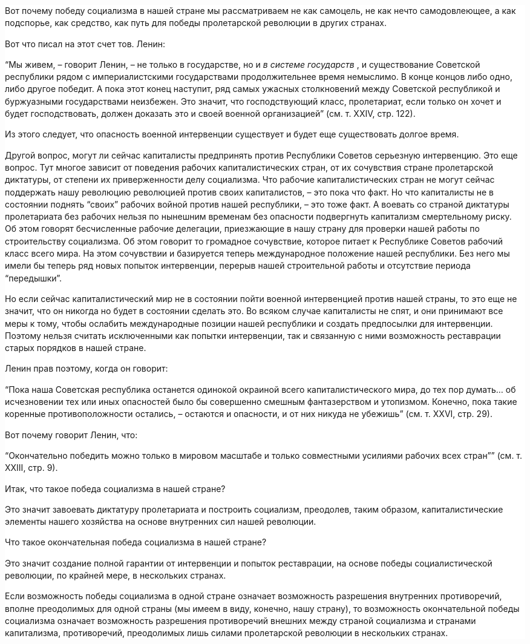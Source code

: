 Вот почему победу социализма в нашей стране мы рассматриваем не как самоцель, не как нечто самодовлеющее, а как подспорье, как средство, как путь для победы пролетарской революции в других странах.

Вот что писал на этот счет тов. Ленин:

“Мы живем, – говорит Ленин, – не только в государстве, но и _в системе государств_ , и существование Советской республики рядом с империалистскими государствами продолжительнее время немыслимо. В конце концов либо одно, либо другое победит. А пока этот конец наступит, ряд самых ужасных столкновений между Советской республикой и буржуазными государствами неизбежен. Это значит, что господствующий класс, пролетариат, если только он хочет и будет господствовать, должен доказать это и своей военной организацией” (см. т. XXIV, стр. 122).

Из этого следует, что опасность военной интервенции существует и будет еще существовать долгое время.

Другой вопрос, могут ли сейчас капиталисты предпринять против Республики Советов серьезную интервенцию. Это еще вопрос. Тут многое зависит от поведения рабочих капиталистических стран, от их сочувствия стране пролетарской диктатуры, от степени их приверженности делу социализма. Что рабочие капиталистических стран не могут сейчас поддержать нашу революцию революцией против своих капиталистов, – это пока что факт. Но что капиталисты не в состоянии поднять “своих” рабочих войной против нашей республики, – это тоже факт. А воевать со страной диктатуры пролетариата без рабочих нельзя по нынешним временам без опасности подвергнуть капитализм смертельному риску. Об этом говорят бесчисленные рабочие делегации, приезжающие в нашу страну для проверки нашей работы по строительству социализма. Об этом говорит то громадное сочувствие, которое питает к Республике Советов рабочий класс всего мира. На этом сочувствии и базируется теперь международное положение нашей республики. Без него мы имели бы теперь ряд новых попыток интервенции, перерыв нашей строительной работы и отсутствие периода “передышки”.

Но если сейчас капиталистический мир не в состоянии пойти военной интервенцией против нашей страны, то это еще не значит, что он никогда но будет в состоянии сделать это. Во всяком случае капиталисты не спят, и они принимают все меры к тому, чтобы ослабить международные позиции нашей республики и создать предпосылки для интервенции. Поэтому нельзя считать исключенными как попытки интервенции, так и связанную с ними возможность реставрации старых порядков в нашей стране.

Ленин прав поэтому, когда он говорит:

“Пока наша Советская республика останется одинокой окраиной всего капиталистического мира, до тех пор думать… об исчезновении тех или иных опасностей было бы совершенно смешным фантазерством и утопизмом. Конечно, пока такие коренные противоположности остались, – остаются и опасности, и от них никуда не убежишь” (см. т. XXVI, стр. 29).

Вот почему говорит Ленин, что:

“Окончательно победить можно только в мировом масштабе и только совместными усилиями рабочих всех стран”” (см. т. XXIII, стр. 9).

Итак, что такое победа социализма в нашей стране?

Это значит завоевать диктатуру пролетариата и построить социализм, преодолев, таким образом, капиталистические элементы нашего хозяйства на основе внутренних сил нашей революции.

Что такое окончательная победа социализма в нашей стране?

Это значит создание полной гарантии от интервенции и попыток реставрации, на основе победы социалистической революции, по крайней мере, в нескольких странах.

Если возможность победы социализма в одной стране означает возможность разрешения внутренних противоречий, вполне преодолимых для одной страны (мы имеем в виду, конечно, нашу страну), то возможность окончательной победы социализма означает возможность разрешения противоречий внешних между страной социализма и странами капитализма, противоречий, преодолимых лишь силами пролетарской революции в нескольких странах.
